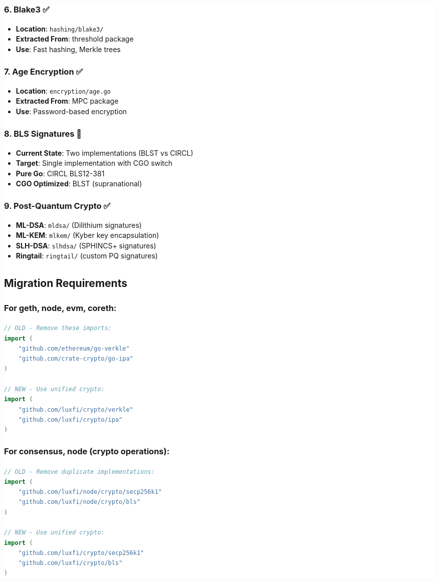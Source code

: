 ### 6. Blake3 ✅
- **Location**: `hashing/blake3/`
- **Extracted From**: threshold package
- **Use**: Fast hashing, Merkle trees

### 7. Age Encryption ✅
- **Location**: `encryption/age.go`
- **Extracted From**: MPC package
- **Use**: Password-based encryption

### 8. BLS Signatures 🚧
- **Current State**: Two implementations (BLST vs CIRCL)
- **Target**: Single implementation with CGO switch
- **Pure Go**: CIRCL BLS12-381
- **CGO Optimized**: BLST (supranational)

### 9. Post-Quantum Crypto ✅
- **ML-DSA**: `mldsa/` (Dilithium signatures)
- **ML-KEM**: `mlkem/` (Kyber key encapsulation)
- **SLH-DSA**: `slhdsa/` (SPHINCS+ signatures)
- **Ringtail**: `ringtail/` (custom PQ signatures)

## Migration Requirements

### For geth, node, evm, coreth:
```go
// OLD - Remove these imports:
import (
    "github.com/ethereum/go-verkle"
    "github.com/crate-crypto/go-ipa"
)

// NEW - Use unified crypto:
import (
    "github.com/luxfi/crypto/verkle"
    "github.com/luxfi/crypto/ipa"
)
```

### For consensus, node (crypto operations):
```go
// OLD - Remove duplicate implementations:
import (
    "github.com/luxfi/node/crypto/secp256k1"
    "github.com/luxfi/node/crypto/bls"
)

// NEW - Use unified crypto:
import (
    "github.com/luxfi/crypto/secp256k1"
    "github.com/luxfi/crypto/bls"
)
```
